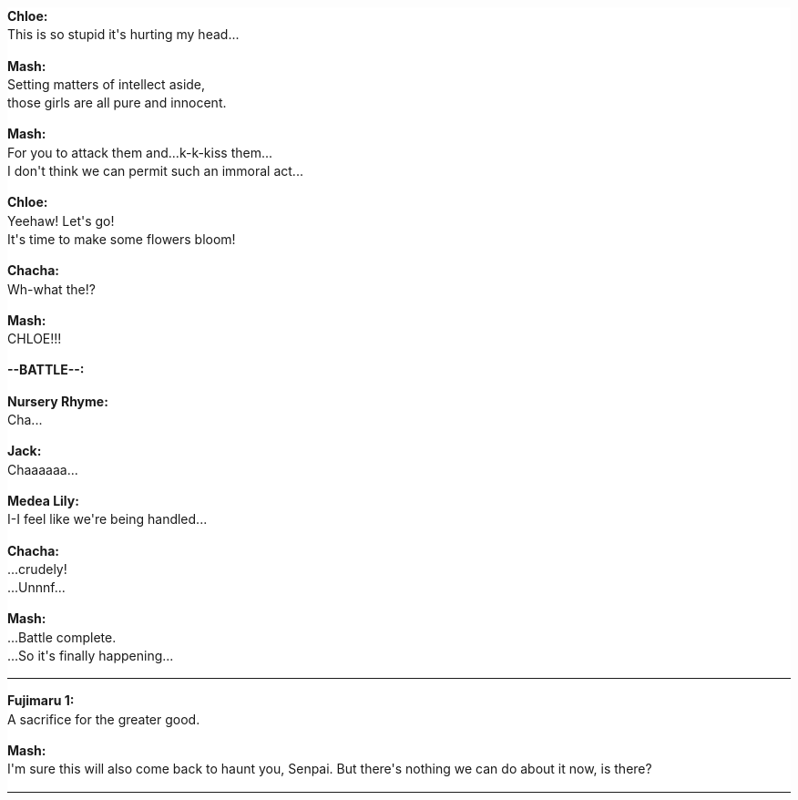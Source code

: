    
**Chloe:**   
This is so stupid it's hurting my head...  
  
   
**Mash:**   
Setting matters of intellect aside,  
those girls are all pure and innocent.  
  
   
**Mash:**   
For you to attack them and...k-k-kiss them...  
I don't think we can permit such an immoral act...  
  
   
**Chloe:**   
Yeehaw! Let's go!  
It's time to make some flowers bloom!  
  
   
**Chacha:**   
Wh-what the!?  
  
   
**Mash:**   
CHLOE!!!  
  
  
**--BATTLE--:**  
  
**Nursery Rhyme:**   
Cha...  
  
   
**Jack:**   
Chaaaaaa...  
  
   
**Medea Lily:**   
I-I feel like we're being handled...  
  
   
**Chacha:**   
...crudely!  
...Unnnf...  
  
   
**Mash:**   
...Battle complete.  
...So it's finally happening...  
  
   
  
---  
  
**Fujimaru 1:**   
A sacrifice for the greater good.  
   
**Mash:**   
I'm sure this will also come back to haunt you, Senpai. But there's nothing we can do about it now, is there?  
  
   
  
---  